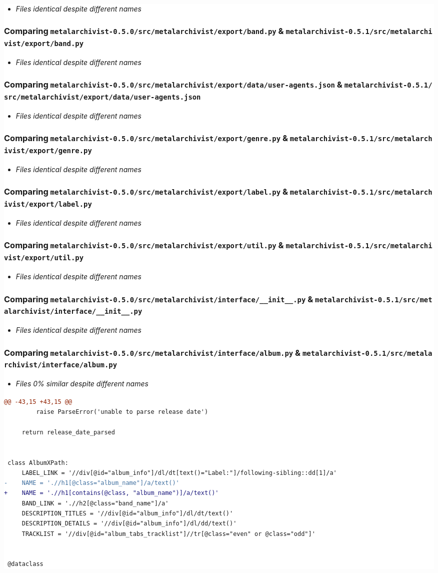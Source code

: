  * *Files identical despite different names*

### Comparing `metalarchivist-0.5.0/src/metalarchivist/export/band.py` & `metalarchivist-0.5.1/src/metalarchivist/export/band.py`

 * *Files identical despite different names*

### Comparing `metalarchivist-0.5.0/src/metalarchivist/export/data/user-agents.json` & `metalarchivist-0.5.1/src/metalarchivist/export/data/user-agents.json`

 * *Files identical despite different names*

### Comparing `metalarchivist-0.5.0/src/metalarchivist/export/genre.py` & `metalarchivist-0.5.1/src/metalarchivist/export/genre.py`

 * *Files identical despite different names*

### Comparing `metalarchivist-0.5.0/src/metalarchivist/export/label.py` & `metalarchivist-0.5.1/src/metalarchivist/export/label.py`

 * *Files identical despite different names*

### Comparing `metalarchivist-0.5.0/src/metalarchivist/export/util.py` & `metalarchivist-0.5.1/src/metalarchivist/export/util.py`

 * *Files identical despite different names*

### Comparing `metalarchivist-0.5.0/src/metalarchivist/interface/__init__.py` & `metalarchivist-0.5.1/src/metalarchivist/interface/__init__.py`

 * *Files identical despite different names*

### Comparing `metalarchivist-0.5.0/src/metalarchivist/interface/album.py` & `metalarchivist-0.5.1/src/metalarchivist/interface/album.py`

 * *Files 0% similar despite different names*

```diff
@@ -43,15 +43,15 @@
         raise ParseError('unable to parse release date')
 
     return release_date_parsed
 
 
 class AlbumXPath:
     LABEL_LINK = '//div[@id="album_info"]/dl/dt[text()="Label:"]/following-sibling::dd[1]/a'
-    NAME = './/h1[@class="album_name"]/a/text()'
+    NAME = './/h1[contains(@class, "album_name")]/a/text()'
     BAND_LINK = './/h2[@class="band_name"]/a'
     DESCRIPTION_TITLES = '//div[@id="album_info"]/dl/dt/text()'
     DESCRIPTION_DETAILS = '//div[@id="album_info"]/dl/dd/text()'
     TRACKLIST = '//div[@id="album_tabs_tracklist"]//tr[@class="even" or @class="odd"]'
 
 
 @dataclass
```
